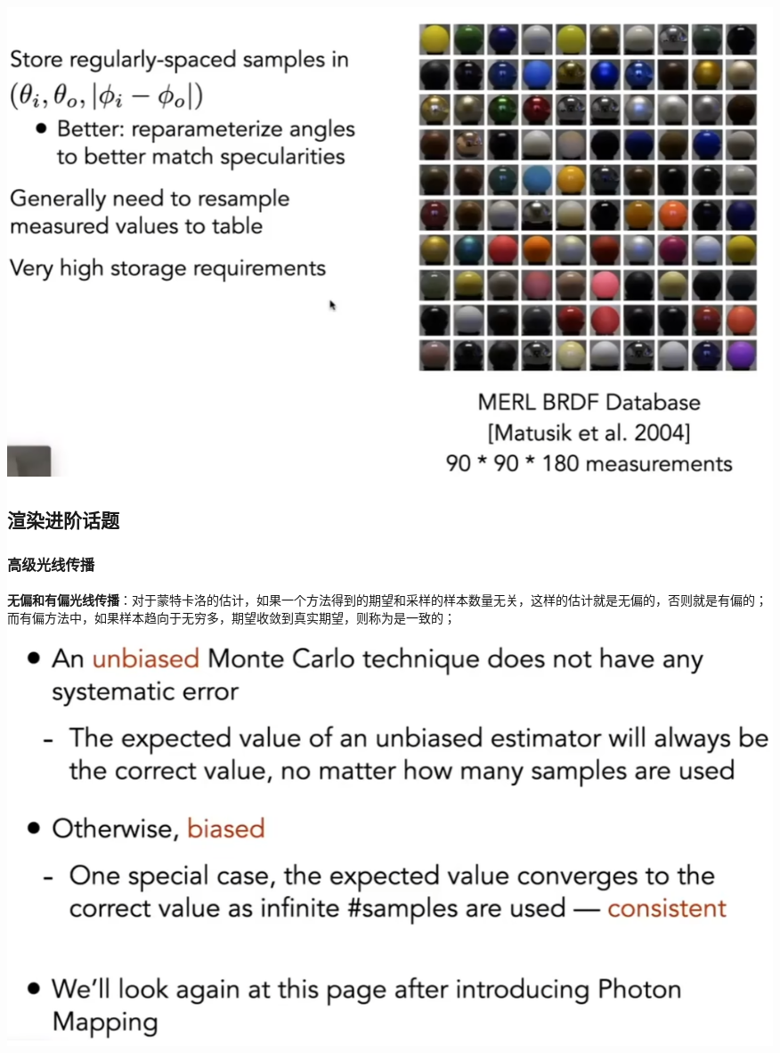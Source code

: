 ![image-20230423115541167](image-20230423115541167.png)

## 渲染进阶话题

### 高级光线传播

**无偏和有偏光线传播**：对于蒙特卡洛的估计，如果一个方法得到的期望和采样的样本数量无关，这样的估计就是无偏的，否则就是有偏的；而有偏方法中，如果样本趋向于无穷多，期望收敛到真实期望，则称为是一致的；

![image-20230423154059336](image-20230423154059336.png)
